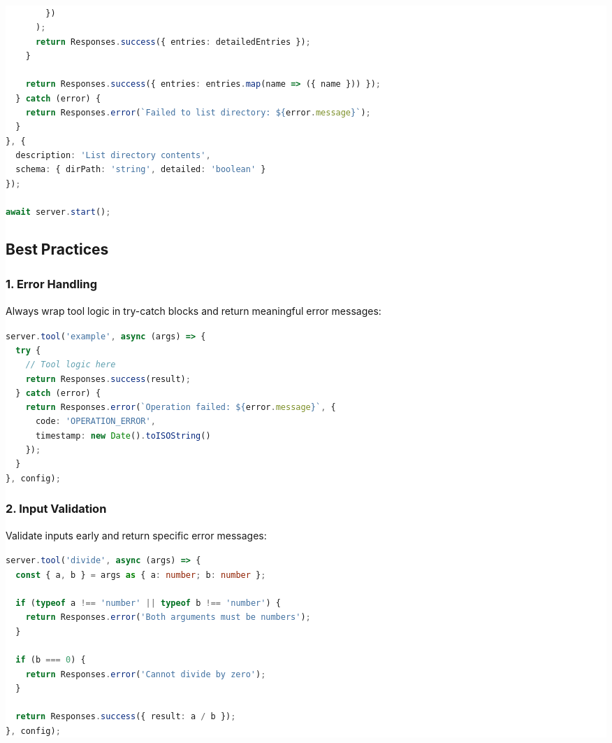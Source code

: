 ```typescript
        })
      );
      return Responses.success({ entries: detailedEntries });
    }
    
    return Responses.success({ entries: entries.map(name => ({ name })) });
  } catch (error) {
    return Responses.error(`Failed to list directory: ${error.message}`);
  }
}, {
  description: 'List directory contents',
  schema: { dirPath: 'string', detailed: 'boolean' }
});

await server.start();
```

## Best Practices

### 1. Error Handling
Always wrap tool logic in try-catch blocks and return meaningful error messages:

```typescript
server.tool('example', async (args) => {
  try {
    // Tool logic here
    return Responses.success(result);
  } catch (error) {
    return Responses.error(`Operation failed: ${error.message}`, {
      code: 'OPERATION_ERROR',
      timestamp: new Date().toISOString()
    });
  }
}, config);
```

### 2. Input Validation
Validate inputs early and return specific error messages:

```typescript
server.tool('divide', async (args) => {
  const { a, b } = args as { a: number; b: number };
  
  if (typeof a !== 'number' || typeof b !== 'number') {
    return Responses.error('Both arguments must be numbers');
  }
  
  if (b === 0) {
    return Responses.error('Cannot divide by zero');
  }
  
  return Responses.success({ result: a / b });
}, config);
```
